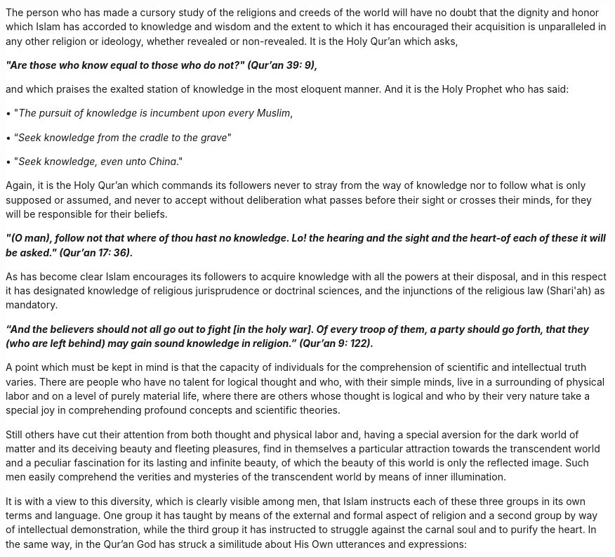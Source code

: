 The person who has made a cursory study of the religions and creeds of
the world will have no doubt that the dignity and honor which Islam has
accorded to knowledge and wisdom and the extent to which it has
encouraged their acquisition is unparalleled in any other religion or
ideology, whether revealed or non-revealed. It is the Holy Qur’an which
asks,

***"Are those who know equal to those who do not?" (Qur’an 39: 9),***

and which praises the exalted station of knowledge in the most eloquent
manner. And it is the Holy Prophet who has said:

• "*The pursuit of knowledge is incumbent upon every Muslim*,

• “*Seek knowledge from the cradle to the grave*"

• "*Seek knowledge, even unto China*."

Again, it is the Holy Qur’an which commands its followers never to stray
from the way of knowledge nor to follow what is only supposed or
assumed, and never to accept without deliberation what passes before
their sight or crosses their minds, for they will be responsible for
their beliefs.

***"(O man), follow not that where of thou hast no knowledge. Lo! the
hearing and the sight and the heart-of each of these it will be asked."
(Qur’an 17: 36).***

As has become clear Islam encourages its followers to acquire knowledge
with all the powers at their disposal, and in this respect it has
designated knowledge of religious jurisprudence or doctrinal sciences,
and the injunctions of the religious law (Shari'ah) as mandatory.

***“And the believers should not all go out to fight [in the holy war].
Of every troop of them, a party should go forth, that they (who are left
behind) may gain sound knowledge in religion.” (Qur’an 9: 122).***

A point which must be kept in mind is that the capacity of individuals
for the comprehension of scientific and intellectual truth varies. There
are people who have no talent for logical thought and who, with their
simple minds, live in a surrounding of physical labor and on a level of
purely material life, where there are others whose thought is logical
and who by their very nature take a special joy in comprehending
profound concepts and scientific theories.

Still others have cut their attention from both thought and physical
labor and, having a special aversion for the dark world of matter and
its deceiving beauty and fleeting pleasures, find in themselves a
particular attraction towards the transcendent world and a peculiar
fascination for its lasting and infinite beauty, of which the beauty of
this world is only the reflected image. Such men easily comprehend the
verities and mysteries of the transcendent world by means of inner
illumination.

It is with a view to this diversity, which is clearly visible among men,
that Islam instructs each of these three groups in its own terms and
language. One group it has taught by means of the external and formal
aspect of religion and a second group by way of intellectual
demonstration, while the third group it has instructed to struggle
against the carnal soul and to purify the heart. In the same way, in the
Qur’an God has struck a similitude about His Own utterances and
expressions:
